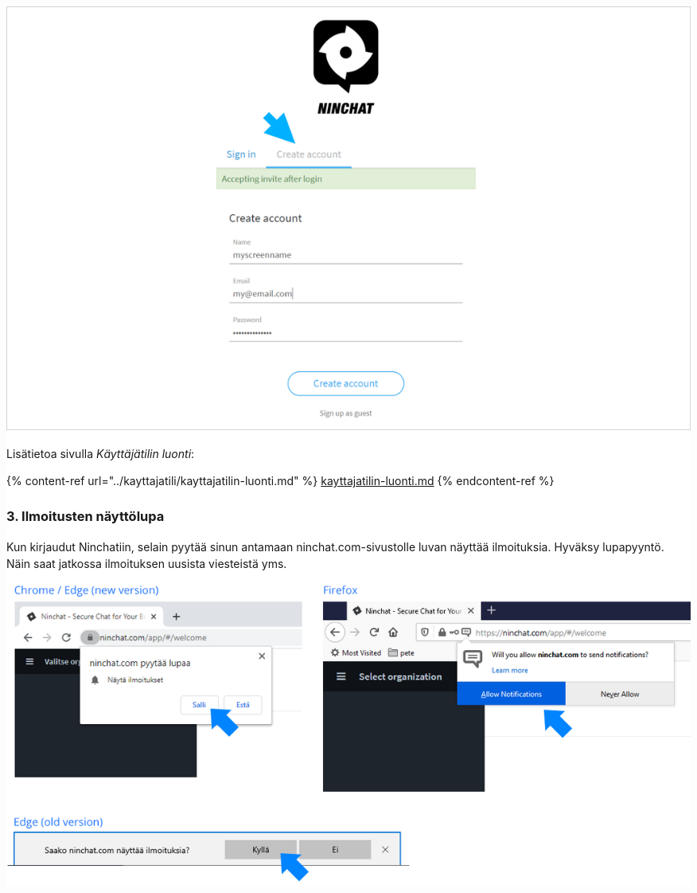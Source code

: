 ![](<../.gitbook/assets/invite-accept-signup (2).png>)

Lisätietoa sivulla _Käyttäjätilin luonti_:

{% content-ref url="../kayttajatili/kayttajatilin-luonti.md" %}
[kayttajatilin-luonti.md](../kayttajatili/kayttajatilin-luonti.md)
{% endcontent-ref %}

### 3. Ilmoitusten näyttölupa

Kun kirjaudut Ninchatiin, selain pyytää sinun antamaan ninchat.com-sivustolle luvan näyttää ilmoituksia. Hyväksy lupapyyntö. Näin saat jatkossa ilmoituksen uusista viesteistä yms.

![Ilmoitusten salliminen eri web-selainohjelmissa](<../.gitbook/assets/new-user-notification-permit (1).png>)

